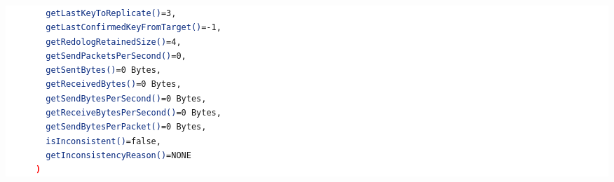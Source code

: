```bash
        getLastKeyToReplicate()=3, 
        getLastConfirmedKeyFromTarget()=-1, 
        getRedologRetainedSize()=4, 
        getSendPacketsPerSecond()=0, 
        getSentBytes()=0 Bytes, 
        getReceivedBytes()=0 Bytes, 
        getSendBytesPerSecond()=0 Bytes, 
        getReceiveBytesPerSecond()=0 Bytes, 
        getSendBytesPerPacket()=0 Bytes, 
        isInconsistent()=false, 
        getInconsistencyReason()=NONE 
      ) 
```
